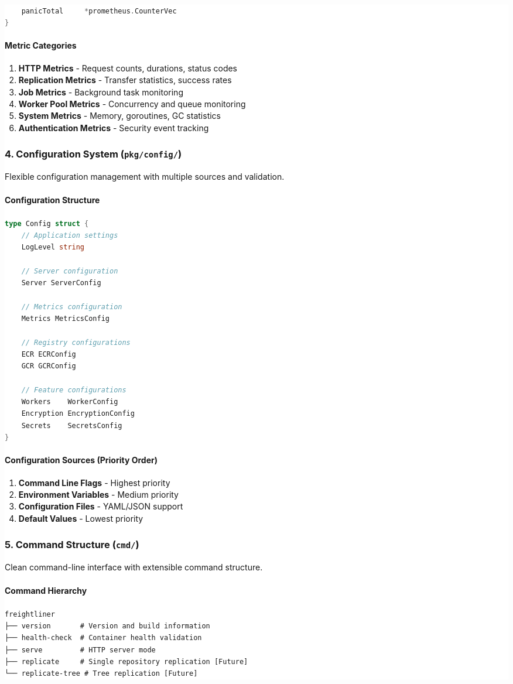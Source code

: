 ```go
    panicTotal     *prometheus.CounterVec
}
```

#### Metric Categories
1. **HTTP Metrics** - Request counts, durations, status codes
2. **Replication Metrics** - Transfer statistics, success rates
3. **Job Metrics** - Background task monitoring
4. **Worker Pool Metrics** - Concurrency and queue monitoring
5. **System Metrics** - Memory, goroutines, GC statistics
6. **Authentication Metrics** - Security event tracking

### 4. Configuration System (`pkg/config/`)

Flexible configuration management with multiple sources and validation.

#### Configuration Structure
```go
type Config struct {
    // Application settings
    LogLevel string
    
    // Server configuration
    Server ServerConfig
    
    // Metrics configuration
    Metrics MetricsConfig
    
    // Registry configurations
    ECR ECRConfig
    GCR GCRConfig
    
    // Feature configurations
    Workers    WorkerConfig
    Encryption EncryptionConfig
    Secrets    SecretsConfig
}
```

#### Configuration Sources (Priority Order)
1. **Command Line Flags** - Highest priority
2. **Environment Variables** - Medium priority
3. **Configuration Files** - YAML/JSON support
4. **Default Values** - Lowest priority

### 5. Command Structure (`cmd/`)

Clean command-line interface with extensible command structure.

#### Command Hierarchy
```
freightliner
├── version       # Version and build information
├── health-check  # Container health validation
├── serve         # HTTP server mode
├── replicate     # Single repository replication [Future]
└── replicate-tree # Tree replication [Future]
```
